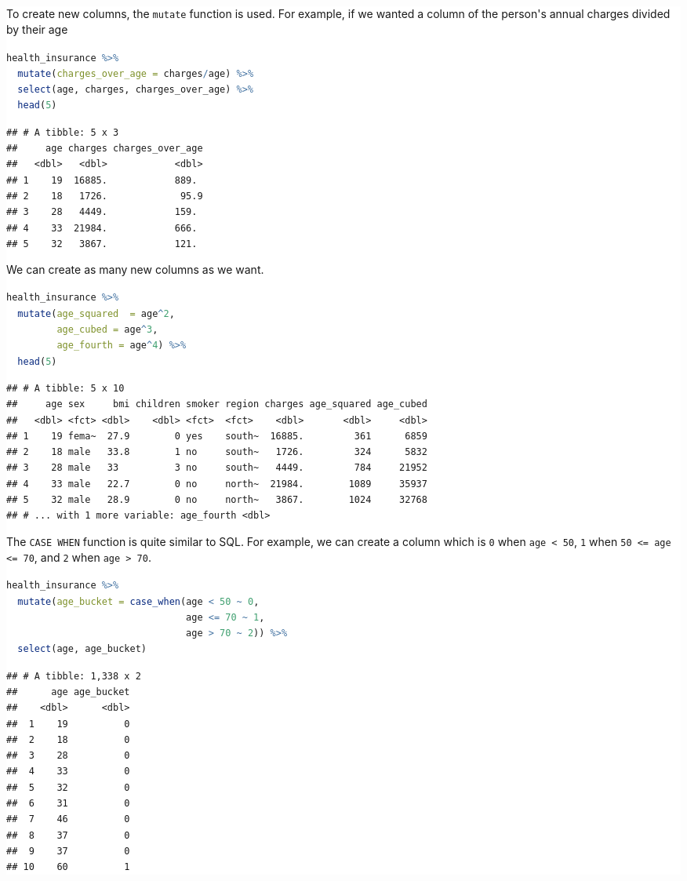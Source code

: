 To create new columns, the `mutate` function is used.  For example, if we wanted a column of the person's annual charges divided by their age


```r
health_insurance %>% 
  mutate(charges_over_age = charges/age) %>% 
  select(age, charges, charges_over_age) %>% 
  head(5)
```

```
## # A tibble: 5 x 3
##     age charges charges_over_age
##   <dbl>   <dbl>            <dbl>
## 1    19  16885.            889. 
## 2    18   1726.             95.9
## 3    28   4449.            159. 
## 4    33  21984.            666. 
## 5    32   3867.            121.
```

We can create as many new columns as we want.


```r
health_insurance %>% 
  mutate(age_squared  = age^2,
         age_cubed = age^3,
         age_fourth = age^4) %>% 
  head(5)
```

```
## # A tibble: 5 x 10
##     age sex     bmi children smoker region charges age_squared age_cubed
##   <dbl> <fct> <dbl>    <dbl> <fct>  <fct>    <dbl>       <dbl>     <dbl>
## 1    19 fema~  27.9        0 yes    south~  16885.         361      6859
## 2    18 male   33.8        1 no     south~   1726.         324      5832
## 3    28 male   33          3 no     south~   4449.         784     21952
## 4    33 male   22.7        0 no     north~  21984.        1089     35937
## 5    32 male   28.9        0 no     north~   3867.        1024     32768
## # ... with 1 more variable: age_fourth <dbl>
```

The `CASE WHEN` function is quite similar to SQL.  For example, we can create a column which is `0` when `age < 50`, `1` when `50 <= age <= 70`, and `2` when `age > 70`.


```r
health_insurance %>% 
  mutate(age_bucket = case_when(age < 50 ~ 0,
                                age <= 70 ~ 1,
                                age > 70 ~ 2)) %>% 
  select(age, age_bucket)
```

```
## # A tibble: 1,338 x 2
##      age age_bucket
##    <dbl>      <dbl>
##  1    19          0
##  2    18          0
##  3    28          0
##  4    33          0
##  5    32          0
##  6    31          0
##  7    46          0
##  8    37          0
##  9    37          0
## 10    60          1
```